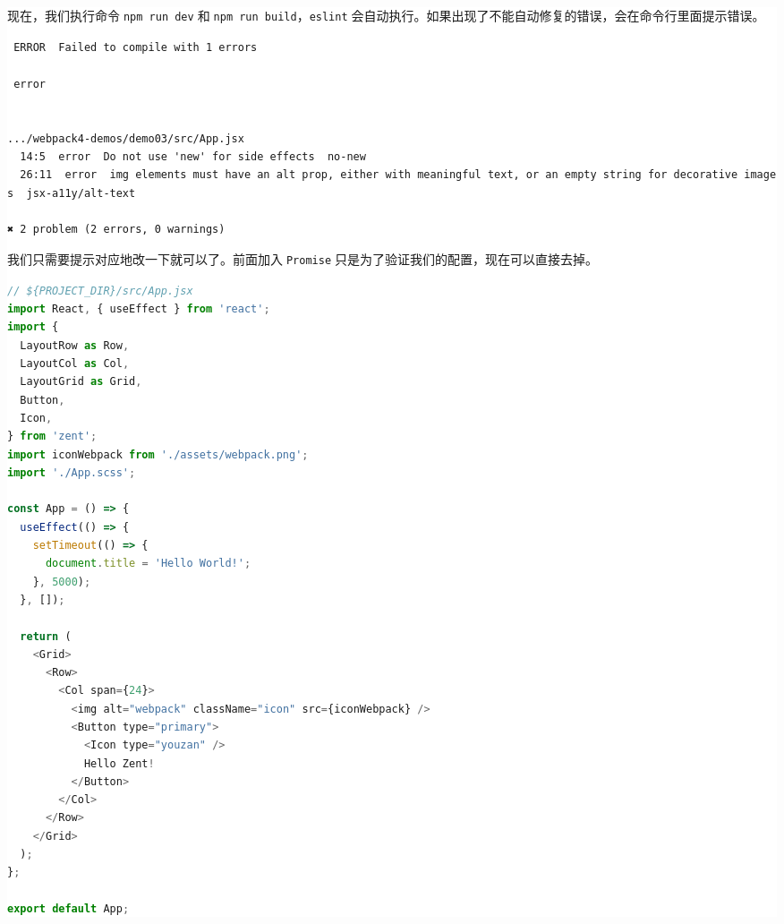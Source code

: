 现在，我们执行命令 `npm run dev` 和 `npm run build`，`eslint` 会自动执行。如果出现了不能自动修复的错误，会在命令行里面提示错误。

```shell
 ERROR  Failed to compile with 1 errors

 error


.../webpack4-demos/demo03/src/App.jsx
  14:5  error  Do not use 'new' for side effects  no-new
  26:11  error  img elements must have an alt prop, either with meaningful text, or an empty string for decorative images  jsx-a11y/alt-text

✖ 2 problem (2 errors, 0 warnings)
```

我们只需要提示对应地改一下就可以了。前面加入 `Promise` 只是为了验证我们的配置，现在可以直接去掉。

```javascript
// ${PROJECT_DIR}/src/App.jsx
import React, { useEffect } from 'react';
import {
  LayoutRow as Row,
  LayoutCol as Col,
  LayoutGrid as Grid,
  Button,
  Icon,
} from 'zent';
import iconWebpack from './assets/webpack.png';
import './App.scss';

const App = () => {
  useEffect(() => {
    setTimeout(() => {
      document.title = 'Hello World!';
    }, 5000);
  }, []);

  return (
    <Grid>
      <Row>
        <Col span={24}>
          <img alt="webpack" className="icon" src={iconWebpack} />
          <Button type="primary">
            <Icon type="youzan" />
            Hello Zent!
          </Button>
        </Col>
      </Row>
    </Grid>
  );
};

export default App;

```
